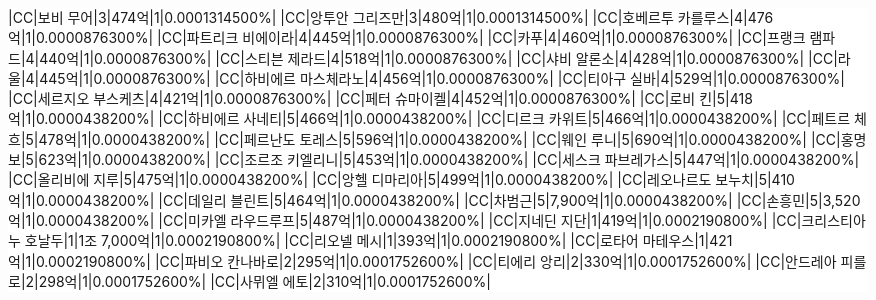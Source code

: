 |CC|보비 무어|3|474억|1|0.0001314500%|
|CC|앙투안 그리즈만|3|480억|1|0.0001314500%|
|CC|호베르투 카를루스|4|476억|1|0.0000876300%|
|CC|파트리크 비에이라|4|445억|1|0.0000876300%|
|CC|카푸|4|460억|1|0.0000876300%|
|CC|프랭크 램파드|4|440억|1|0.0000876300%|
|CC|스티븐 제라드|4|518억|1|0.0000876300%|
|CC|샤비 알론소|4|428억|1|0.0000876300%|
|CC|라울|4|445억|1|0.0000876300%|
|CC|하비에르 마스체라노|4|456억|1|0.0000876300%|
|CC|티아구 실바|4|529억|1|0.0000876300%|
|CC|세르지오 부스케츠|4|421억|1|0.0000876300%|
|CC|페터 슈마이켈|4|452억|1|0.0000876300%|
|CC|로비 킨|5|418억|1|0.0000438200%|
|CC|하비에르 사네티|5|466억|1|0.0000438200%|
|CC|디르크 카위트|5|466억|1|0.0000438200%|
|CC|페트르 체흐|5|478억|1|0.0000438200%|
|CC|페르난도 토레스|5|596억|1|0.0000438200%|
|CC|웨인 루니|5|690억|1|0.0000438200%|
|CC|홍명보|5|623억|1|0.0000438200%|
|CC|조르조 키엘리니|5|453억|1|0.0000438200%|
|CC|세스크 파브레가스|5|447억|1|0.0000438200%|
|CC|올리비에 지루|5|475억|1|0.0000438200%|
|CC|앙헬 디마리아|5|499억|1|0.0000438200%|
|CC|레오나르도 보누치|5|410억|1|0.0000438200%|
|CC|데일리 블린트|5|464억|1|0.0000438200%|
|CC|차범근|5|7,900억|1|0.0000438200%|
|CC|손흥민|5|3,520억|1|0.0000438200%|
|CC|미카엘 라우드루프|5|487억|1|0.0000438200%|
|CC|지네딘 지단|1|419억|1|0.0002190800%|
|CC|크리스티아누 호날두|1|1조 7,000억|1|0.0002190800%|
|CC|리오넬 메시|1|393억|1|0.0002190800%|
|CC|로타어 마테우스|1|421억|1|0.0002190800%|
|CC|파비오 칸나바로|2|295억|1|0.0001752600%|
|CC|티에리 앙리|2|330억|1|0.0001752600%|
|CC|안드레아 피를로|2|298억|1|0.0001752600%|
|CC|사뮈엘 에토|2|310억|1|0.0001752600%|
